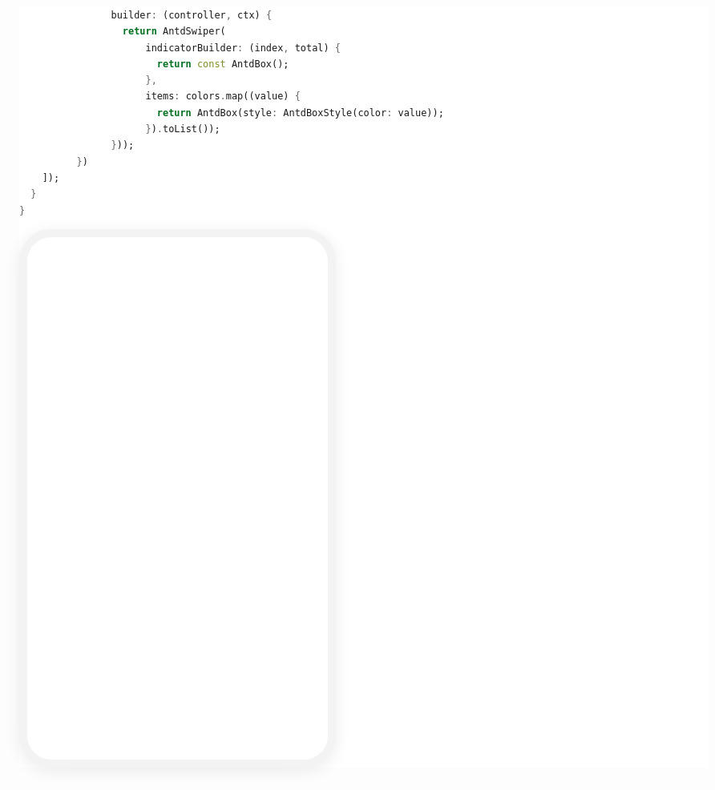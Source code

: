 ```dart
                builder: (controller, ctx) {
                  return AntdSwiper(
                      indicatorBuilder: (index, total) {
                        return const AntdBox();
                      },
                      items: colors.map((value) {
                        return AntdBox(style: AntdBoxStyle(color: value));
                      }).toList());
                }));
          })
    ]);
  }
}

```

</div>
<div class='phone-preview'>
<iframe src='http://localhost:49470/AntdSwiper'></iframe>
</div>
</div>

  <style>
.preview-container {
  display: flex;
  gap: 24px;
  margin: 32px 0;
  align-items: start;
}

.phone-preview {
  flex: 1;
  min-width: 375px;
  max-width: 375px;
  border: 10px solid #f3f3f3;
  border-radius: 40px;
  background: #fff;
  box-shadow: 0 4px 20px rgba(0, 0, 0, 0.08);
  overflow: hidden;
  height: 652px;
  width: 393px;
  position: sticky;
  top: 80px;
}

.phone-preview iframe {
  width: 100%;
  height: 100%;
  border: none;
}

.code-block {
  max-height: 100%;
  margin: 16px 0;
  overflow-y: scroll;
}
